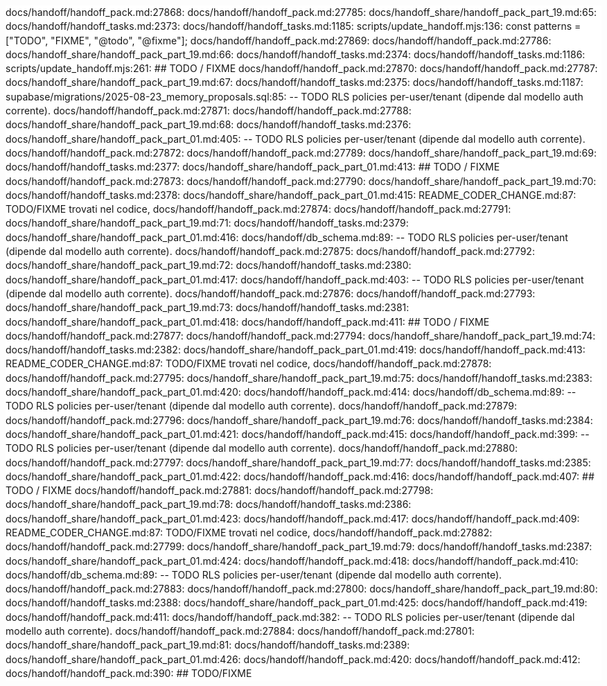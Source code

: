 docs/handoff/handoff_pack.md:27868: docs/handoff/handoff_pack.md:27785: docs/handoff_share/handoff_pack_part_19.md:65: docs/handoff/handoff_tasks.md:2373: docs/handoff/handoff_tasks.md:1185: scripts/update_handoff.mjs:136: const patterns = ["TODO", "FIXME", "@todo", "@fixme"];
docs/handoff/handoff_pack.md:27869: docs/handoff/handoff_pack.md:27786: docs/handoff_share/handoff_pack_part_19.md:66: docs/handoff/handoff_tasks.md:2374: docs/handoff/handoff_tasks.md:1186: scripts/update_handoff.mjs:261: ## TODO / FIXME
docs/handoff/handoff_pack.md:27870: docs/handoff/handoff_pack.md:27787: docs/handoff_share/handoff_pack_part_19.md:67: docs/handoff/handoff_tasks.md:2375: docs/handoff/handoff_tasks.md:1187: supabase/migrations/2025-08-23_memory_proposals.sql:85: -- TODO RLS policies per-user/tenant (dipende dal modello auth corrente).
docs/handoff/handoff_pack.md:27871: docs/handoff/handoff_pack.md:27788: docs/handoff_share/handoff_pack_part_19.md:68: docs/handoff/handoff_tasks.md:2376: docs/handoff_share/handoff_pack_part_01.md:405: -- TODO RLS policies per-user/tenant (dipende dal modello auth corrente).
docs/handoff/handoff_pack.md:27872: docs/handoff/handoff_pack.md:27789: docs/handoff_share/handoff_pack_part_19.md:69: docs/handoff/handoff_tasks.md:2377: docs/handoff_share/handoff_pack_part_01.md:413: ## TODO / FIXME
docs/handoff/handoff_pack.md:27873: docs/handoff/handoff_pack.md:27790: docs/handoff_share/handoff_pack_part_19.md:70: docs/handoff/handoff_tasks.md:2378: docs/handoff_share/handoff_pack_part_01.md:415: README_CODER_CHANGE.md:87: TODO/FIXME trovati nel codice,
docs/handoff/handoff_pack.md:27874: docs/handoff/handoff_pack.md:27791: docs/handoff_share/handoff_pack_part_19.md:71: docs/handoff/handoff_tasks.md:2379: docs/handoff_share/handoff_pack_part_01.md:416: docs/handoff/db_schema.md:89: -- TODO RLS policies per-user/tenant (dipende dal modello auth corrente).
docs/handoff/handoff_pack.md:27875: docs/handoff/handoff_pack.md:27792: docs/handoff_share/handoff_pack_part_19.md:72: docs/handoff/handoff_tasks.md:2380: docs/handoff_share/handoff_pack_part_01.md:417: docs/handoff/handoff_pack.md:403: -- TODO RLS policies per-user/tenant (dipende dal modello auth corrente).
docs/handoff/handoff_pack.md:27876: docs/handoff/handoff_pack.md:27793: docs/handoff_share/handoff_pack_part_19.md:73: docs/handoff/handoff_tasks.md:2381: docs/handoff_share/handoff_pack_part_01.md:418: docs/handoff/handoff_pack.md:411: ## TODO / FIXME
docs/handoff/handoff_pack.md:27877: docs/handoff/handoff_pack.md:27794: docs/handoff_share/handoff_pack_part_19.md:74: docs/handoff/handoff_tasks.md:2382: docs/handoff_share/handoff_pack_part_01.md:419: docs/handoff/handoff_pack.md:413: README_CODER_CHANGE.md:87: TODO/FIXME trovati nel codice,
docs/handoff/handoff_pack.md:27878: docs/handoff/handoff_pack.md:27795: docs/handoff_share/handoff_pack_part_19.md:75: docs/handoff/handoff_tasks.md:2383: docs/handoff_share/handoff_pack_part_01.md:420: docs/handoff/handoff_pack.md:414: docs/handoff/db_schema.md:89: -- TODO RLS policies per-user/tenant (dipende dal modello auth corrente).
docs/handoff/handoff_pack.md:27879: docs/handoff/handoff_pack.md:27796: docs/handoff_share/handoff_pack_part_19.md:76: docs/handoff/handoff_tasks.md:2384: docs/handoff_share/handoff_pack_part_01.md:421: docs/handoff/handoff_pack.md:415: docs/handoff/handoff_pack.md:399: -- TODO RLS policies per-user/tenant (dipende dal modello auth corrente).
docs/handoff/handoff_pack.md:27880: docs/handoff/handoff_pack.md:27797: docs/handoff_share/handoff_pack_part_19.md:77: docs/handoff/handoff_tasks.md:2385: docs/handoff_share/handoff_pack_part_01.md:422: docs/handoff/handoff_pack.md:416: docs/handoff/handoff_pack.md:407: ## TODO / FIXME
docs/handoff/handoff_pack.md:27881: docs/handoff/handoff_pack.md:27798: docs/handoff_share/handoff_pack_part_19.md:78: docs/handoff/handoff_tasks.md:2386: docs/handoff_share/handoff_pack_part_01.md:423: docs/handoff/handoff_pack.md:417: docs/handoff/handoff_pack.md:409: README_CODER_CHANGE.md:87: TODO/FIXME trovati nel codice,
docs/handoff/handoff_pack.md:27882: docs/handoff/handoff_pack.md:27799: docs/handoff_share/handoff_pack_part_19.md:79: docs/handoff/handoff_tasks.md:2387: docs/handoff_share/handoff_pack_part_01.md:424: docs/handoff/handoff_pack.md:418: docs/handoff/handoff_pack.md:410: docs/handoff/db_schema.md:89: -- TODO RLS policies per-user/tenant (dipende dal modello auth corrente).
docs/handoff/handoff_pack.md:27883: docs/handoff/handoff_pack.md:27800: docs/handoff_share/handoff_pack_part_19.md:80: docs/handoff/handoff_tasks.md:2388: docs/handoff_share/handoff_pack_part_01.md:425: docs/handoff/handoff_pack.md:419: docs/handoff/handoff_pack.md:411: docs/handoff/handoff_pack.md:382: -- TODO RLS policies per-user/tenant (dipende dal modello auth corrente).
docs/handoff/handoff_pack.md:27884: docs/handoff/handoff_pack.md:27801: docs/handoff_share/handoff_pack_part_19.md:81: docs/handoff/handoff_tasks.md:2389: docs/handoff_share/handoff_pack_part_01.md:426: docs/handoff/handoff_pack.md:420: docs/handoff/handoff_pack.md:412: docs/handoff/handoff_pack.md:390: ## TODO/FIXME